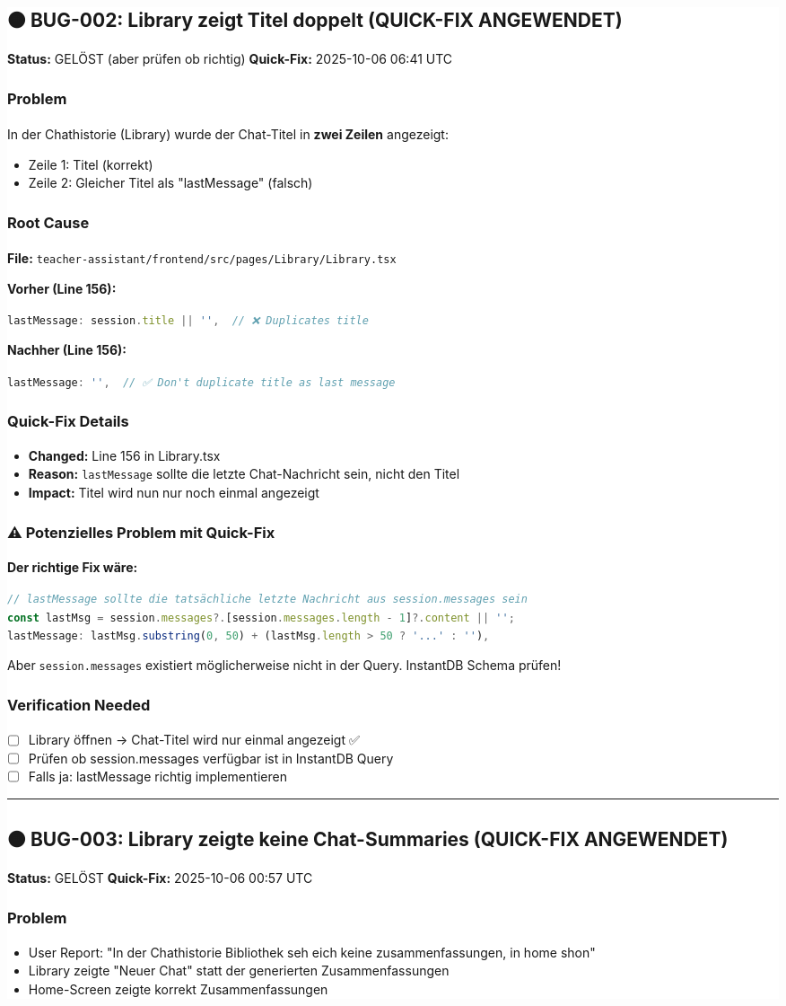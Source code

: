 
## 🟠 BUG-002: Library zeigt Titel doppelt (QUICK-FIX ANGEWENDET)
**Status:** GELÖST (aber prüfen ob richtig)
**Quick-Fix:** 2025-10-06 06:41 UTC

### Problem
In der Chathistorie (Library) wurde der Chat-Titel in **zwei Zeilen** angezeigt:
- Zeile 1: Titel (korrekt)
- Zeile 2: Gleicher Titel als "lastMessage" (falsch)

### Root Cause
**File:** `teacher-assistant/frontend/src/pages/Library/Library.tsx`

**Vorher (Line 156):**
```typescript
lastMessage: session.title || '',  // ❌ Duplicates title
```

**Nachher (Line 156):**
```typescript
lastMessage: '',  // ✅ Don't duplicate title as last message
```

### Quick-Fix Details
- **Changed:** Line 156 in Library.tsx
- **Reason:** `lastMessage` sollte die letzte Chat-Nachricht sein, nicht den Titel
- **Impact:** Titel wird nun nur noch einmal angezeigt

### ⚠️ Potenzielles Problem mit Quick-Fix
**Der richtige Fix wäre:**
```typescript
// lastMessage sollte die tatsächliche letzte Nachricht aus session.messages sein
const lastMsg = session.messages?.[session.messages.length - 1]?.content || '';
lastMessage: lastMsg.substring(0, 50) + (lastMsg.length > 50 ? '...' : ''),
```

Aber `session.messages` existiert möglicherweise nicht in der Query. InstantDB Schema prüfen!

### Verification Needed
- [ ] Library öffnen → Chat-Titel wird nur einmal angezeigt ✅
- [ ] Prüfen ob session.messages verfügbar ist in InstantDB Query
- [ ] Falls ja: lastMessage richtig implementieren

---

## 🟠 BUG-003: Library zeigte keine Chat-Summaries (QUICK-FIX ANGEWENDET)
**Status:** GELÖST
**Quick-Fix:** 2025-10-06 00:57 UTC

### Problem
- User Report: "In der Chathistorie Bibliothek seh eich keine zusammenfassungen, in home shon"
- Library zeigte "Neuer Chat" statt der generierten Zusammenfassungen
- Home-Screen zeigte korrekt Zusammenfassungen
